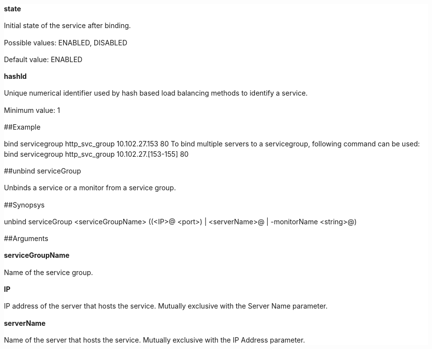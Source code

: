 

<b>state</b>

Initial state of the service after binding.

Possible values: ENABLED, DISABLED

Default value: ENABLED



<b>hashId</b>

Unique numerical identifier used by hash based load balancing methods to identify a service.

Minimum value: 1







##Example



bind servicegroup http_svc_group 10.102.27.153 80	To bind multiple servers to a servicegroup, following command can be used:	bind servicegroup http_svc_group 10.102.27.[153-155] 80



##unbind serviceGroup



Unbinds a service or a monitor from a service group.





##Synopsys



unbind serviceGroup &lt;serviceGroupName> ((&lt;IP>@  &lt;port>) | &lt;serverName>@ | -monitorName &lt;string>@)





##Arguments



<b>serviceGroupName</b>

Name of the service group.



<b>IP</b>

IP address of the server that hosts the service. Mutually exclusive with the Server Name parameter.



<b>serverName</b>

Name of the server that hosts the service. Mutually exclusive with the IP Address parameter.
